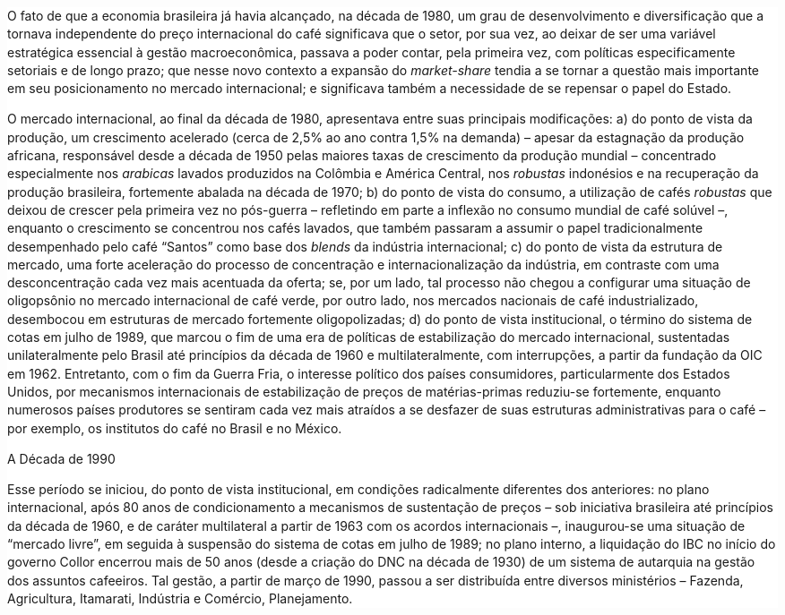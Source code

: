 O fato de que a economia brasileira já havia alcançado, na década de
1980, um grau de desenvolvimento e diversificação que a tornava
independente do preço internacional do café significava que o setor, por
sua vez, ao deixar de ser uma variável estratégica essencial à gestão
macroeconômica, passava a poder contar, pela primeira vez, com políticas
especificamente setoriais e de longo prazo; que nesse novo contexto a
expansão do *market-share* tendia a se tornar a questão mais importante
em seu posicionamento no mercado internacional; e significava também a
necessidade de se repensar o papel do Estado.

O mercado internacional, ao final da década de 1980, apresentava entre
suas principais modificações: a) do ponto de vista da produção, um
crescimento acelerado (cerca de 2,5% ao ano contra 1,5% na demanda) –
apesar da estagnação da produção africana, responsável desde a década de
1950 pelas maiores taxas de crescimento da produção mundial –
concentrado especialmente nos *arabicas* lavados produzidos na Colômbia
e América Central, nos *robustas* indonésios e na recuperação da
produção brasileira, fortemente abalada na década de 1970; b) do ponto
de vista do consumo, a utilização de cafés *robustas* que deixou de
crescer pela primeira vez no pós-guerra – refletindo em parte a inflexão
no consumo mundial de café solúvel –, enquanto o crescimento se
concentrou nos cafés lavados, que também passaram a assumir o papel
tradicionalmente desempenhado pelo café “Santos” como base dos *blends*
da indústria internacional; c) do ponto de vista da estrutura de
mercado, uma forte aceleração do processo de concentração e
internacionalização da indústria, em contraste com uma desconcentração
cada vez mais acentuada da oferta; se, por um lado, tal processo não
chegou a configurar uma situação de oligopsônio no mercado internacional
de café verde, por outro lado, nos mercados nacionais de café
industrializado, desembocou em estruturas de mercado fortemente
oligopolizadas; d) do ponto de vista institucional, o término do sistema
de cotas em julho de 1989, que marcou o fim de uma era de políticas de
estabilização do mercado internacional, sustentadas unilateralmente pelo
Brasil até princípios da década de 1960 e multilateralmente, com
interrupções, a partir da fundação da OIC em 1962. Entretanto, com o fim
da Guerra Fria, o interesse político dos países consumidores,
particularmente dos Estados Unidos, por mecanismos internacionais de
estabilização de preços de matérias-primas reduziu-se fortemente,
enquanto numerosos países produtores se sentiram cada vez mais atraídos
a se desfazer de suas estruturas administrativas para o café – por
exemplo, os institutos do café no Brasil e no México.

A Década de 1990

Esse período se iniciou, do ponto de vista institucional, em condições
radicalmente diferentes dos anteriores: no plano internacional, após 80
anos de condicionamento a mecanismos de sustentação de preços – sob
iniciativa brasileira até princípios da década de 1960, e de caráter
multilateral a partir de 1963 com os acordos internacionais –,
inaugurou-se uma situação de “mercado livre”, em seguida à suspensão do
sistema de cotas em julho de 1989; no plano interno, a liquidação do IBC
no início do governo Collor encerrou mais de 50 anos (desde a criação do
DNC na década de 1930) de um sistema de autarquia na gestão dos assuntos
cafeeiros. Tal gestão, a partir de março de 1990, passou a ser
distribuída entre diversos ministérios – Fazenda, Agricultura,
Itamarati, Indústria e Comércio, Planejamento.
